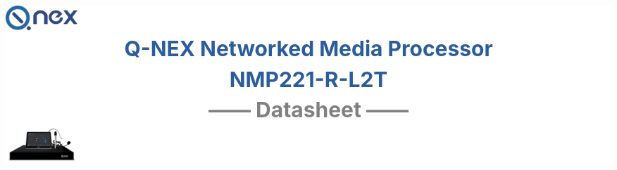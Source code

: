 <style>
table th {
    font-weight: bold;
    color: white; /* 字体颜色为白色 */
    background-color: #1f4e79; /* 背景颜色为蓝色 */
    padding: 6px 13px;
    text-align: center;
}
</style>




<img src="../../../NMP/UserManual/img/Q-LOGO.png" style="zoom: 10%;" />



<div style="text-align:center; color:#2B5C9C; font-size:30px;font-weight:bold; ">Q-NEX Networked Media Processor</div>

 <div style="text-align:center;  color:#2B5C9C; font-size:30px; font-weight:bold;">NMP221-R-L2T</div>



 <div style="text-align:center;  color:grey; font-size:30px; font-weight:bold;">—— Datasheet ——</div>



<img src="../img/NMP211-R-L2T-Main.png" style="zoom: 10%;" />
